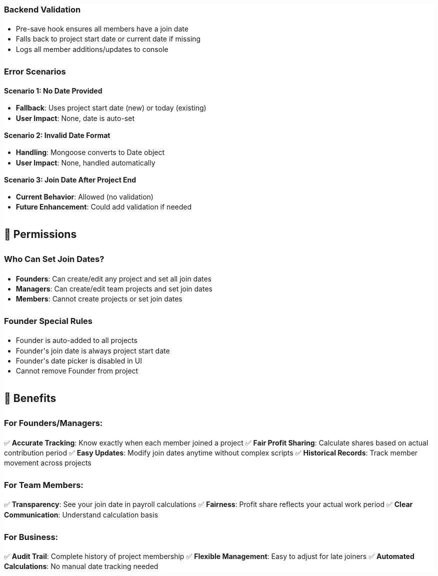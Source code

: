 ### Backend Validation
- Pre-save hook ensures all members have a join date
- Falls back to project start date or current date if missing
- Logs all member additions/updates to console

### Error Scenarios

**Scenario 1: No Date Provided**
- **Fallback**: Uses project start date (new) or today (existing)
- **User Impact**: None, date is auto-set

**Scenario 2: Invalid Date Format**
- **Handling**: Mongoose converts to Date object
- **User Impact**: None, handled automatically

**Scenario 3: Join Date After Project End**
- **Current Behavior**: Allowed (no validation)
- **Future Enhancement**: Could add validation if needed

## 🔐 Permissions

### Who Can Set Join Dates?
- **Founders**: Can create/edit any project and set all join dates
- **Managers**: Can create/edit team projects and set join dates
- **Members**: Cannot create projects or set join dates

### Founder Special Rules
- Founder is auto-added to all projects
- Founder's join date is always project start date
- Founder's date picker is disabled in UI
- Cannot remove Founder from project

## 🎁 Benefits

### For Founders/Managers:
✅ **Accurate Tracking**: Know exactly when each member joined a project
✅ **Fair Profit Sharing**: Calculate shares based on actual contribution period
✅ **Easy Updates**: Modify join dates anytime without complex scripts
✅ **Historical Records**: Track member movement across projects

### For Team Members:
✅ **Transparency**: See your join date in payroll calculations
✅ **Fairness**: Profit share reflects your actual work period
✅ **Clear Communication**: Understand calculation basis

### For Business:
✅ **Audit Trail**: Complete history of project membership
✅ **Flexible Management**: Easy to adjust for late joiners
✅ **Automated Calculations**: No manual date tracking needed

